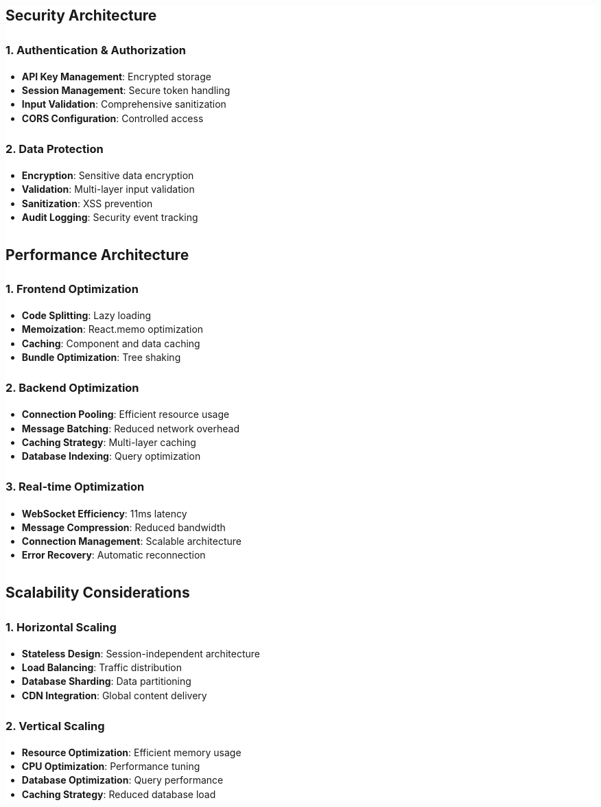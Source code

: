 ## Security Architecture

### 1. Authentication & Authorization
- **API Key Management**: Encrypted storage
- **Session Management**: Secure token handling
- **Input Validation**: Comprehensive sanitization
- **CORS Configuration**: Controlled access

### 2. Data Protection
- **Encryption**: Sensitive data encryption
- **Validation**: Multi-layer input validation
- **Sanitization**: XSS prevention
- **Audit Logging**: Security event tracking

## Performance Architecture

### 1. Frontend Optimization
- **Code Splitting**: Lazy loading
- **Memoization**: React.memo optimization
- **Caching**: Component and data caching
- **Bundle Optimization**: Tree shaking

### 2. Backend Optimization
- **Connection Pooling**: Efficient resource usage
- **Message Batching**: Reduced network overhead
- **Caching Strategy**: Multi-layer caching
- **Database Indexing**: Query optimization

### 3. Real-time Optimization
- **WebSocket Efficiency**: 11ms latency
- **Message Compression**: Reduced bandwidth
- **Connection Management**: Scalable architecture
- **Error Recovery**: Automatic reconnection

## Scalability Considerations

### 1. Horizontal Scaling
- **Stateless Design**: Session-independent architecture
- **Load Balancing**: Traffic distribution
- **Database Sharding**: Data partitioning
- **CDN Integration**: Global content delivery

### 2. Vertical Scaling
- **Resource Optimization**: Efficient memory usage
- **CPU Optimization**: Performance tuning
- **Database Optimization**: Query performance
- **Caching Strategy**: Reduced database load

